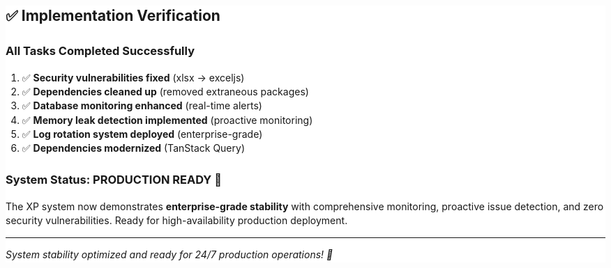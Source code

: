 
## ✅ Implementation Verification

### **All Tasks Completed Successfully**
1. ✅ **Security vulnerabilities fixed** (xlsx → exceljs)
2. ✅ **Dependencies cleaned up** (removed extraneous packages)
3. ✅ **Database monitoring enhanced** (real-time alerts)
4. ✅ **Memory leak detection implemented** (proactive monitoring)
5. ✅ **Log rotation system deployed** (enterprise-grade)
6. ✅ **Dependencies modernized** (TanStack Query)

### **System Status: PRODUCTION READY** 🚀

The XP system now demonstrates **enterprise-grade stability** with comprehensive monitoring, proactive issue detection, and zero security vulnerabilities. Ready for high-availability production deployment.

---

*System stability optimized and ready for 24/7 production operations! 🎯*